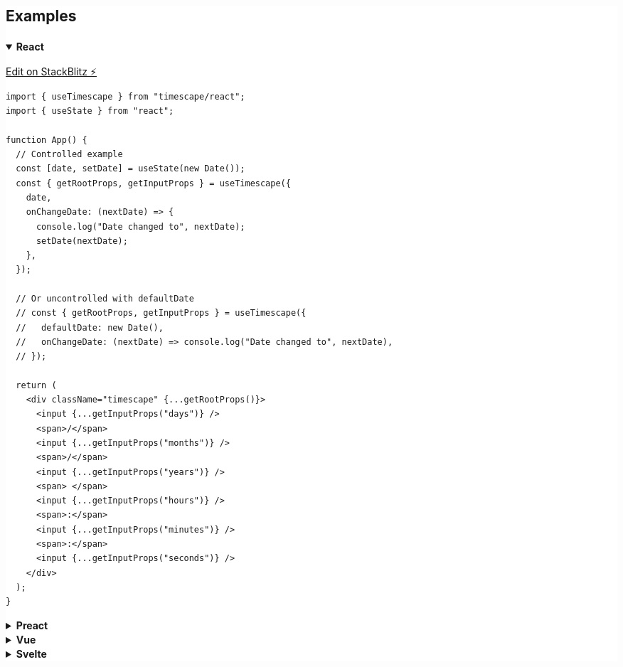 ## Examples

<details open>
  <summary><strong>React</strong></summary>

[Edit on StackBlitz ⚡](https://stackblitz.com/edit/timescape-react?file=src%2FApp.tsx)

```tsx
import { useTimescape } from "timescape/react";
import { useState } from "react";

function App() {
  // Controlled example
  const [date, setDate] = useState(new Date());
  const { getRootProps, getInputProps } = useTimescape({
    date,
    onChangeDate: (nextDate) => {
      console.log("Date changed to", nextDate);
      setDate(nextDate);
    },
  });

  // Or uncontrolled with defaultDate
  // const { getRootProps, getInputProps } = useTimescape({
  //   defaultDate: new Date(),
  //   onChangeDate: (nextDate) => console.log("Date changed to", nextDate),
  // });

  return (
    <div className="timescape" {...getRootProps()}>
      <input {...getInputProps("days")} />
      <span>/</span>
      <input {...getInputProps("months")} />
      <span>/</span>
      <input {...getInputProps("years")} />
      <span> </span>
      <input {...getInputProps("hours")} />
      <span>:</span>
      <input {...getInputProps("minutes")} />
      <span>:</span>
      <input {...getInputProps("seconds")} />
    </div>
  );
}
```

</details>

<details><summary><strong>Preact</strong></summary></details>

<details><summary><strong>Vue</strong></summary></details>

<details><summary><strong>Svelte</strong></summary></details>
